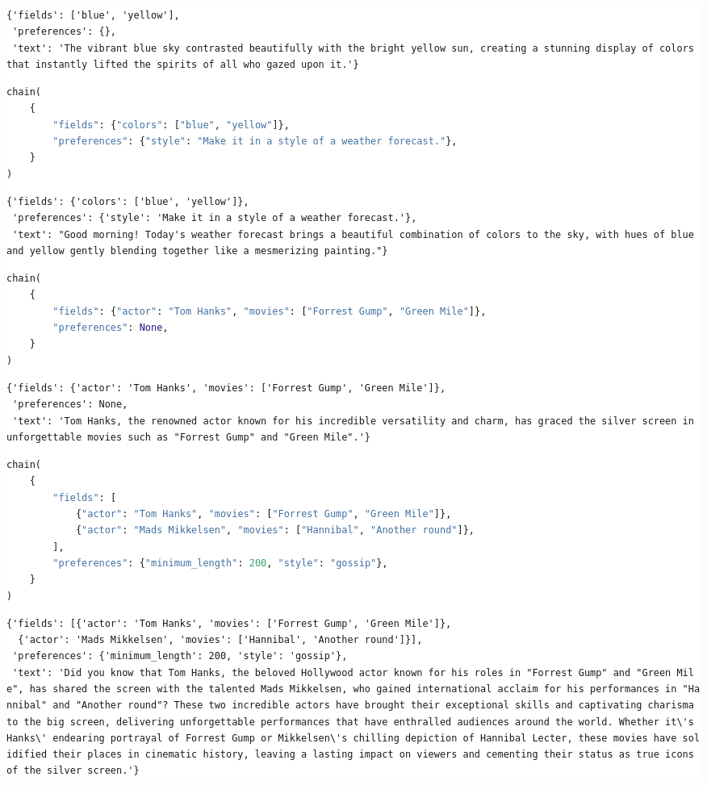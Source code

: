 ```output
{'fields': ['blue', 'yellow'],
 'preferences': {},
 'text': 'The vibrant blue sky contrasted beautifully with the bright yellow sun, creating a stunning display of colors that instantly lifted the spirits of all who gazed upon it.'}
```

```python
chain(
    {
        "fields": {"colors": ["blue", "yellow"]},
        "preferences": {"style": "Make it in a style of a weather forecast."},
    }
)
```

```output
{'fields': {'colors': ['blue', 'yellow']},
 'preferences': {'style': 'Make it in a style of a weather forecast.'},
 'text': "Good morning! Today's weather forecast brings a beautiful combination of colors to the sky, with hues of blue and yellow gently blending together like a mesmerizing painting."}
```

```python
chain(
    {
        "fields": {"actor": "Tom Hanks", "movies": ["Forrest Gump", "Green Mile"]},
        "preferences": None,
    }
)
```

```output
{'fields': {'actor': 'Tom Hanks', 'movies': ['Forrest Gump', 'Green Mile']},
 'preferences': None,
 'text': 'Tom Hanks, the renowned actor known for his incredible versatility and charm, has graced the silver screen in unforgettable movies such as "Forrest Gump" and "Green Mile".'}
```

```python
chain(
    {
        "fields": [
            {"actor": "Tom Hanks", "movies": ["Forrest Gump", "Green Mile"]},
            {"actor": "Mads Mikkelsen", "movies": ["Hannibal", "Another round"]},
        ],
        "preferences": {"minimum_length": 200, "style": "gossip"},
    }
)
```

```output
{'fields': [{'actor': 'Tom Hanks', 'movies': ['Forrest Gump', 'Green Mile']},
  {'actor': 'Mads Mikkelsen', 'movies': ['Hannibal', 'Another round']}],
 'preferences': {'minimum_length': 200, 'style': 'gossip'},
 'text': 'Did you know that Tom Hanks, the beloved Hollywood actor known for his roles in "Forrest Gump" and "Green Mile", has shared the screen with the talented Mads Mikkelsen, who gained international acclaim for his performances in "Hannibal" and "Another round"? These two incredible actors have brought their exceptional skills and captivating charisma to the big screen, delivering unforgettable performances that have enthralled audiences around the world. Whether it\'s Hanks\' endearing portrayal of Forrest Gump or Mikkelsen\'s chilling depiction of Hannibal Lecter, these movies have solidified their places in cinematic history, leaving a lasting impact on viewers and cementing their status as true icons of the silver screen.'}
```
